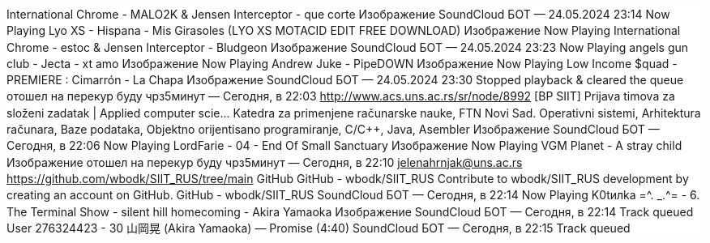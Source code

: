 International Chrome - MALO2K & Jensen Interceptor - que corte
Изображение
SoundCloud
БОТ
 — 24.05.2024 23:14
Now Playing
Lyo XS - Hispana - Mis Girasoles (LYO XS MOTACID EDIT FREE DOWNLOAD)
Изображение
Now Playing
International Chrome - estoc & Jensen Interceptor - Bludgeon
Изображение
SoundCloud
БОТ
 — 24.05.2024 23:23
Now Playing
angels gun club - Jecta - xt amo
Изображение
Now Playing
Andrew Juke - PipeDOWN
Изображение
Now Playing
Low Income $quad - PREMIERE : Cimarrón - La Chapa
Изображение
SoundCloud
БОТ
 — 24.05.2024 23:30
Stopped playback & cleared the queue
отошел на перекур буду чрз5минут — Сегодня, в 22:03
http://www.acs.uns.ac.rs/sr/node/8992
[BP SIIT] Prijava timova za složeni zadatak | Applied computer scie...
Katedra za primenjene računarske nauke, FTN Novi Sad. Operativni sistemi, Arhitektura računara, Baze podataka, Objektno orijentisano programiranje, C/C++, Java, Asembler
Изображение
SoundCloud
БОТ
 — Сегодня, в 22:06
Now Playing
LordFarie - 04 - End Of Small Sanctuary
Изображение
Now Playing
VGM Planet - A stray child
Изображение
отошел на перекур буду чрз5минут — Сегодня, в 22:10
jelenahrnjak@uns.ac.rs
https://github.com/wbodk/SIIT_RUS/tree/main
GitHub
GitHub - wbodk/SIIT_RUS
Contribute to wbodk/SIIT_RUS development by creating an account on GitHub.
GitHub - wbodk/SIIT_RUS
SoundCloud
БОТ
 — Сегодня, в 22:14
Now Playing
K0tилka =^. _.^= - 6. The Terminal Show - silent hill homecoming - Akira Yamaoka
Изображение
SoundCloud
БОТ
 — Сегодня, в 22:14
Track queued
User 276324423 - 30 山岡晃 (Akira Yamaoka) ― Promise (4:40)
SoundCloud
БОТ
 — Сегодня, в 22:15
Track queued